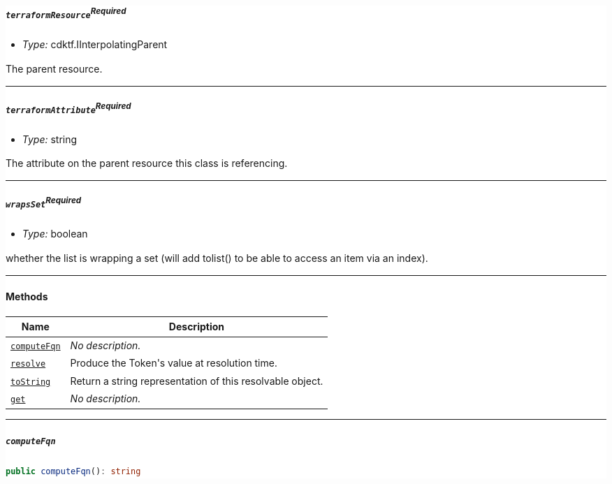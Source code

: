 
##### `terraformResource`<sup>Required</sup> <a name="terraformResource" id="rhizo-co-terraform-provider-grafana.dataGrafanaCloudProviderAwsCloudwatchScrapeJobs.DataGrafanaCloudProviderAwsCloudwatchScrapeJobsScrapeJobCustomNamespaceList.Initializer.parameter.terraformResource"></a>

- *Type:* cdktf.IInterpolatingParent

The parent resource.

---

##### `terraformAttribute`<sup>Required</sup> <a name="terraformAttribute" id="rhizo-co-terraform-provider-grafana.dataGrafanaCloudProviderAwsCloudwatchScrapeJobs.DataGrafanaCloudProviderAwsCloudwatchScrapeJobsScrapeJobCustomNamespaceList.Initializer.parameter.terraformAttribute"></a>

- *Type:* string

The attribute on the parent resource this class is referencing.

---

##### `wrapsSet`<sup>Required</sup> <a name="wrapsSet" id="rhizo-co-terraform-provider-grafana.dataGrafanaCloudProviderAwsCloudwatchScrapeJobs.DataGrafanaCloudProviderAwsCloudwatchScrapeJobsScrapeJobCustomNamespaceList.Initializer.parameter.wrapsSet"></a>

- *Type:* boolean

whether the list is wrapping a set (will add tolist() to be able to access an item via an index).

---

#### Methods <a name="Methods" id="Methods"></a>

| **Name** | **Description** |
| --- | --- |
| <code><a href="#rhizo-co-terraform-provider-grafana.dataGrafanaCloudProviderAwsCloudwatchScrapeJobs.DataGrafanaCloudProviderAwsCloudwatchScrapeJobsScrapeJobCustomNamespaceList.computeFqn">computeFqn</a></code> | *No description.* |
| <code><a href="#rhizo-co-terraform-provider-grafana.dataGrafanaCloudProviderAwsCloudwatchScrapeJobs.DataGrafanaCloudProviderAwsCloudwatchScrapeJobsScrapeJobCustomNamespaceList.resolve">resolve</a></code> | Produce the Token's value at resolution time. |
| <code><a href="#rhizo-co-terraform-provider-grafana.dataGrafanaCloudProviderAwsCloudwatchScrapeJobs.DataGrafanaCloudProviderAwsCloudwatchScrapeJobsScrapeJobCustomNamespaceList.toString">toString</a></code> | Return a string representation of this resolvable object. |
| <code><a href="#rhizo-co-terraform-provider-grafana.dataGrafanaCloudProviderAwsCloudwatchScrapeJobs.DataGrafanaCloudProviderAwsCloudwatchScrapeJobsScrapeJobCustomNamespaceList.get">get</a></code> | *No description.* |

---

##### `computeFqn` <a name="computeFqn" id="rhizo-co-terraform-provider-grafana.dataGrafanaCloudProviderAwsCloudwatchScrapeJobs.DataGrafanaCloudProviderAwsCloudwatchScrapeJobsScrapeJobCustomNamespaceList.computeFqn"></a>

```typescript
public computeFqn(): string
```
